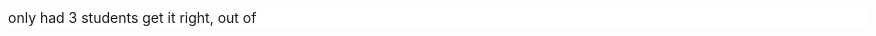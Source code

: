   <span m="1025790">only</span> <span m="1026030">had</span> <span m="1026540">3</span>
  <span m="1026750">students</span> <span m="1027100">get</span> <span m="1027250">it</span>
  <span m="1027340">right,</span> <span m="1027780">out</span> <span m="1027950">of</span>
